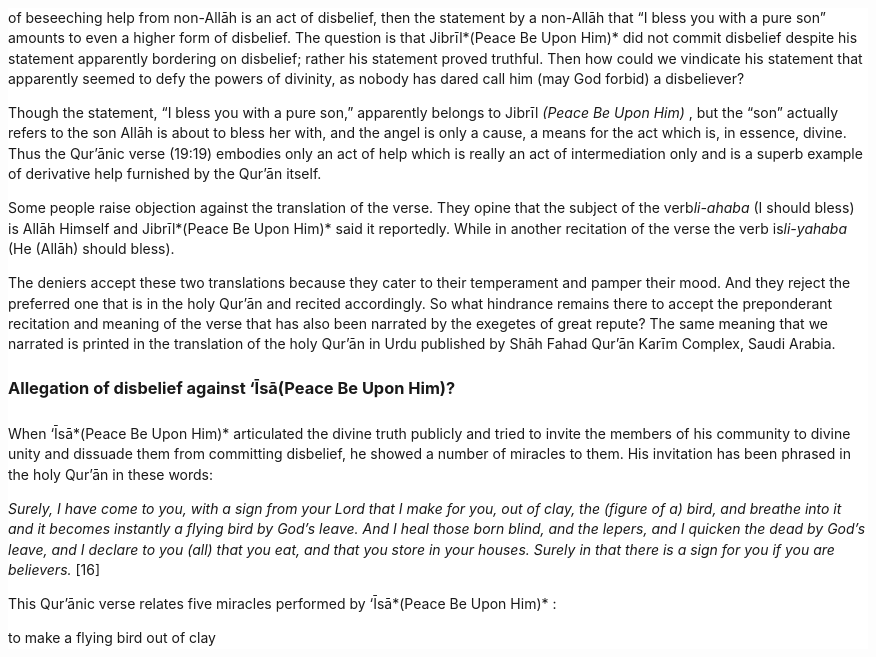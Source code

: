 of beseeching help from non-Allāh is an act of disbelief, then the
statement by a non-Allāh that “I bless you with a pure son” amounts to
even a higher form of disbelief. The question is that Jibrīl*(Peace Be
Upon Him)* did not commit disbelief despite his statement apparently
bordering on disbelief; rather his statement proved truthful. Then how
could we vindicate his statement that apparently seemed to defy the
powers of divinity, as nobody has dared call him (may God forbid) a
disbeliever?

Though the statement, “I bless you with a pure son,” apparently belongs
to Jibrīl *(Peace Be Upon Him)* , but the “son” actually refers to the
son Allāh is about to bless her with, and the angel is only a cause, a
means for the act which is, in essence, divine. Thus the Qur’ānic verse
(19:19) embodies only an act of help which is really an act of
intermediation only and is a superb example of derivative help furnished
by the Qur’ān itself.

Some people raise objection against the translation of the verse. They
opine that the subject of the verb*li-ahaba* (I should bless) is Allāh
Himself and Jibrīl*(Peace Be Upon Him)* said it reportedly. While in
another recitation of the verse the verb is*li-yahaba* (He (Allāh)
should bless).

The deniers accept these two translations because they cater to their
temperament and pamper their mood. And they reject the preferred one
that is in the holy Qur’ān and recited accordingly. So what hindrance
remains there to accept the preponderant recitation and meaning of the
verse that has also been narrated by the exegetes of great repute? The
same meaning that we narrated is printed in the translation of the holy
Qur’ān in Urdu published by Shāh Fahad Qur’ān Karīm Complex, Saudi
Arabia.

### Allegation of disbelief against ‘Īsā(Peace Be Upon Him)?

###

When ‘Īsā*(Peace Be Upon Him)* articulated the divine truth publicly and
tried to invite the members of his community to divine unity and
dissuade them from committing disbelief, he showed a number of miracles
to them. His invitation has been phrased in the holy Qur’ān in these
words:

*Surely, I have come to you, with a sign from your Lord that I make for
you, out of clay, the (figure of a) bird, and breathe into it and it
becomes instantly a flying bird by God’s leave. And I heal those born
blind, and the lepers, and I quicken the dead by God’s leave, and I
declare to you (all) that you eat, and that you store in your houses.
Surely in that there is a sign for you if you are believers.* [16]

This Qur’ānic verse relates five miracles performed by ‘Īsā*(Peace Be
Upon Him)* :

to make a flying bird out of clay
